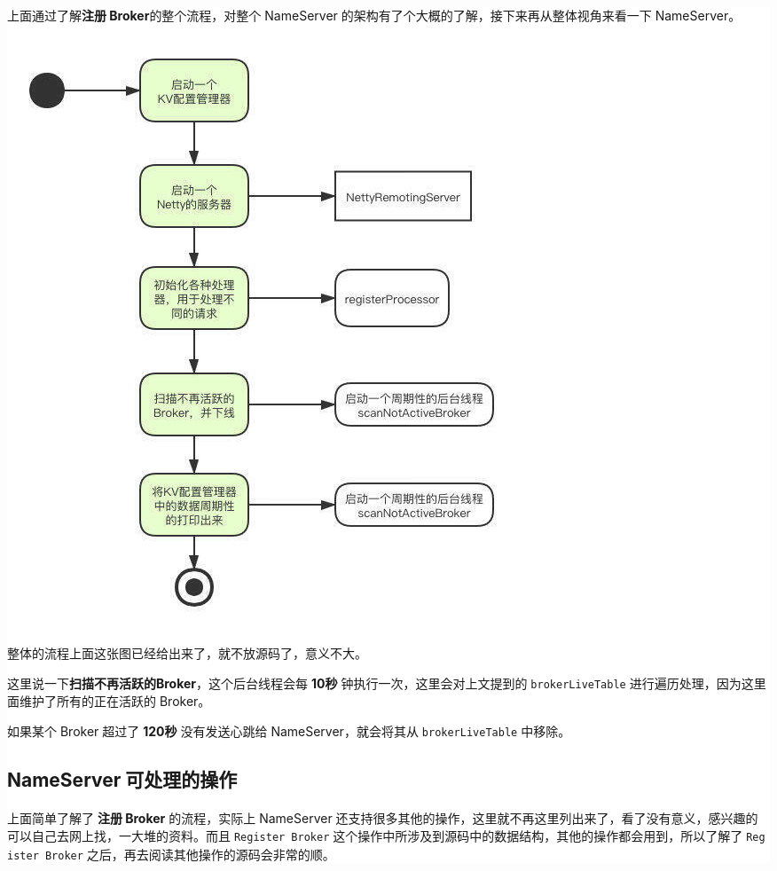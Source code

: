 上面通过了解**注册 Broker**的整个流程，对整个 NameServer 的架构有了个大概的了解，接下来再从整体视角来看一下 NameServer。

![NameServer的主要流程](/images/230825/nameserver-boot-process.jpeg)

整体的流程上面这张图已经给出来了，就不放源码了，意义不大。

这里说一下**扫描不再活跃的Broker**，这个后台线程会每 **10秒** 钟执行一次，这里会对上文提到的 `brokerLiveTable` 进行遍历处理，因为这里面维护了所有的正在活跃的 Broker。

如果某个 Broker 超过了 **120秒** 没有发送心跳给 NameServer，就会将其从 `brokerLiveTable` 中移除。



## NameServer 可处理的操作

上面简单了解了 **注册 Broker** 的流程，实际上 NameServer 还支持很多其他的操作，这里就不再这里列出来了，看了没有意义，感兴趣的可以自己去网上找，一大堆的资料。而且 `Register Broker` 这个操作中所涉及到源码中的数据结构，其他的操作都会用到，所以了解了 `Register Broker` 之后，再去阅读其他操作的源码会非常的顺。

